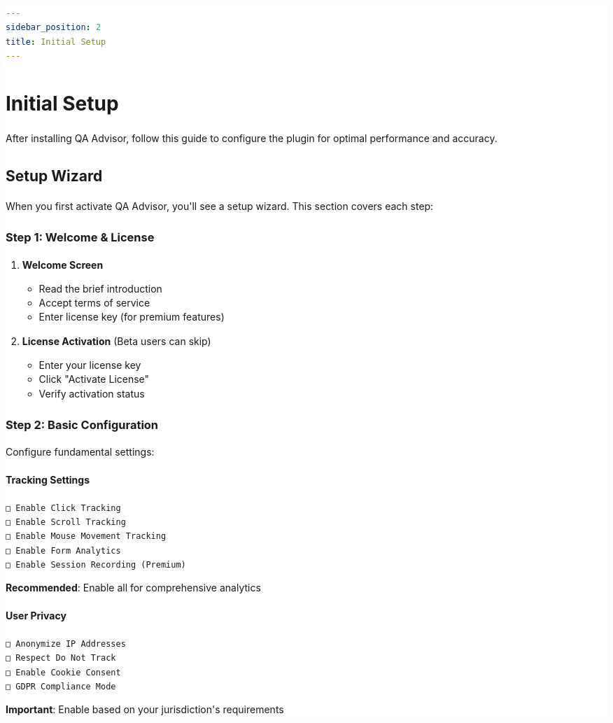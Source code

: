 ```yaml
---
sidebar_position: 2
title: Initial Setup
---
```


# Initial Setup

After installing QA Advisor, follow this guide to configure the plugin for optimal performance and accuracy.

## Setup Wizard

When you first activate QA Advisor, you'll see a setup wizard. This section covers each step:

### Step 1: Welcome & License

1. **Welcome Screen**
   - Read the brief introduction
   - Accept terms of service
   - Enter license key (for premium features)

2. **License Activation** (Beta users can skip)
   - Enter your license key
   - Click "Activate License"
   - Verify activation status

### Step 2: Basic Configuration

Configure fundamental settings:

#### Tracking Settings

```
□ Enable Click Tracking
□ Enable Scroll Tracking  
□ Enable Mouse Movement Tracking
□ Enable Form Analytics
□ Enable Session Recording (Premium)
```

**Recommended**: Enable all for comprehensive analytics

#### User Privacy

```
□ Anonymize IP Addresses
□ Respect Do Not Track
□ Enable Cookie Consent
□ GDPR Compliance Mode
```

**Important**: Enable based on your jurisdiction's requirements
